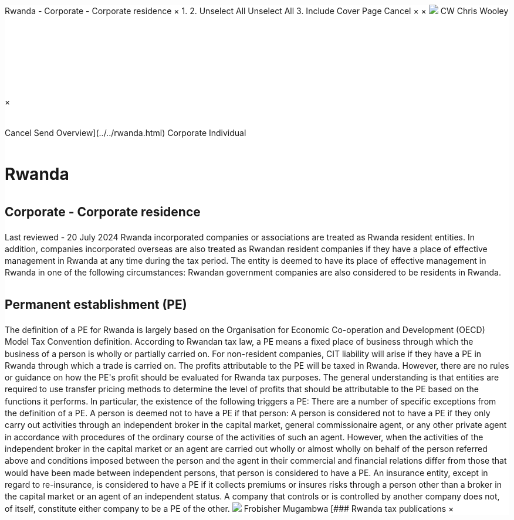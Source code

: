 Rwanda - Corporate - Corporate residence
×
1.
2.
Unselect All
Unselect All
3.
Include Cover Page
Cancel
×
×
![](../../-/media/world-wide-tax-summaries/attachments/global---chris-wooley.ashx%3Frev=ac5e5f3223b34096b1afc2a6009c7320&revision=ac5e5f32-23b3-4096-b1af-c2a6009c7320&hash=859B7ADC84DC2CBEC9760E9E6EE7DE6D0A8BFCDF)
CW
Chris Wooley
×
![](corporate-residence.html)
######
Cancel
Send
Overview](../../rwanda.html)
Corporate
Individual
# Rwanda
## Corporate - Corporate residence
Last reviewed - 20 July 2024
Rwanda incorporated companies or associations are treated as Rwanda resident entities. In addition, companies incorporated overseas are also treated as Rwandan resident companies if they have a place of effective management in Rwanda at any time during the tax period. The entity is deemed to have its place of effective management in Rwanda in one of the following circumstances:
Rwandan government companies are also considered to be residents in Rwanda.
## Permanent establishment (PE)
The definition of a PE for Rwanda is largely based on the Organisation for Economic Co-operation and Development (OECD) Model Tax Convention definition. According to Rwandan tax law, a PE means a fixed place of business through which the business of a person is wholly or partially carried on.
For non-resident companies, CIT liability will arise if they have a PE in Rwanda through which a trade is carried on. The profits attributable to the PE will be taxed in Rwanda. However, there are no rules or guidance on how the PE's profit should be evaluated for Rwanda tax purposes. The general understanding is that entities are required to use transfer pricing methods to determine the level of profits that should be attributable to the PE based on the functions it performs.
In particular, the existence of the following triggers a PE:
There are a number of specific exceptions from the definition of a PE. A person is deemed not to have a PE if that person:
A person is considered not to have a PE if they only carry out activities through an independent broker in the capital market, general commissionaire agent, or any other private agent in accordance with procedures of the ordinary course of the activities of such an agent. However, when the activities of the independent broker in the capital market or an agent are carried out wholly or almost wholly on behalf of the person referred above and conditions imposed between the person and the agent in their commercial and financial relations differ from those that would have been made between independent persons, that person is considered to have a PE.
An insurance entity, except in regard to re-insurance, is considered to have a PE if it collects premiums or insures risks through a person other than a broker in the capital market or an agent of an independent status.
A company that controls or is controlled by another company does not, of itself, constitute either company to be a PE of the other.
![](../../-/media/world-wide-tax-summaries/rwandafrobisher-mugambwadsc6150-1jpg20210301043541008.ashx%3Frev=71f5cf56b4d447588b5ee3e1389f56e7&revision=71f5cf56-b4d4-4758-8b5e-e3e1389f56e7&hash=B8A61BAB0A0E092B4745D9ED4D3AED92409CE743)
Frobisher Mugambwa
[### Rwanda tax publications
×